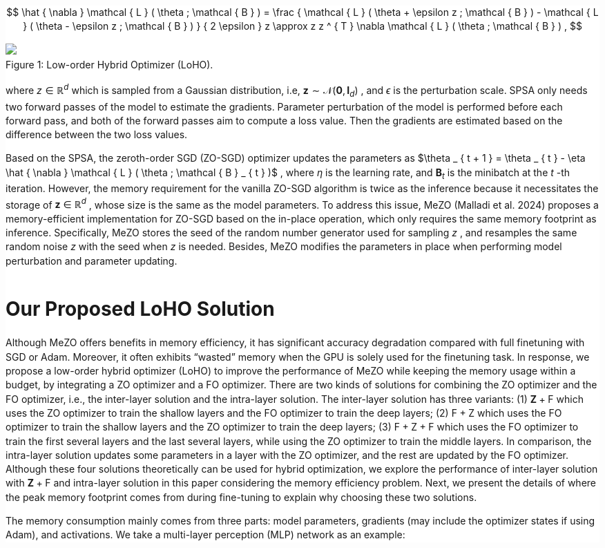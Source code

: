 $$
\hat { \nabla } \mathcal { L } ( \theta ; \mathcal { B } ) = \frac { \mathcal { L } ( \theta + \epsilon z ; \mathcal { B } ) - \mathcal { L } ( \theta - \epsilon z ; \mathcal { B } ) } { 2 \epsilon } z \approx z z ^ { T } \nabla \mathcal { L } ( \theta ; \mathcal { B } ) ,
$$

![](images/96adabbac88b5afb598605053d21b2c34aaaf8def30900a66dc2b0dcd1ebc32a.jpg)  
Figure 1: Low-order Hybrid Optimizer (LoHO).

where $z \in \mathbb { R } ^ { d }$ which is sampled from a Gaussian distribution, i.e, $\boldsymbol { z } \sim \mathcal { N } ( \boldsymbol { 0 } , \mathbf { I } _ { d } )$ , and $\epsilon$ is the perturbation scale. SPSA only needs two forward passes of the model to estimate the gradients. Parameter perturbation of the model is performed before each forward pass, and both of the forward passes aim to compute a loss value. Then the gradients are estimated based on the difference between the two loss values.

Based on the SPSA, the zeroth-order SGD (ZO-SGD) optimizer updates the parameters as $\theta _ { t + 1 } = \theta _ { t } - \eta \hat { \nabla } \mathcal { L } ( \theta ; \mathcal { B } _ { t } )$ , where $\eta$ is the learning rate, and $\boldsymbol { B } _ { t }$ is the minibatch at the $t$ -th iteration. However, the memory requirement for the vanilla ZO-SGD algorithm is twice as the inference because it necessitates the storage of $\boldsymbol { z } ~ \in ~ \mathbb { R } ^ { d }$ , whose size is the same as the model parameters. To address this issue, MeZO (Malladi et al. 2024) proposes a memory-efficient implementation for ZO-SGD based on the in-place operation, which only requires the same memory footprint as inference. Specifically, MeZO stores the seed of the random number generator used for sampling $z$ , and resamples the same random noise $z$ with the seed when $z$ is needed. Besides, MeZO modifies the parameters in place when performing model perturbation and parameter updating.

# Our Proposed LoHO Solution

Although MeZO offers benefits in memory efficiency, it has significant accuracy degradation compared with full finetuning with SGD or Adam. Moreover, it often exhibits “wasted” memory when the GPU is solely used for the finetuning task. In response, we propose a low-order hybrid optimizer (LoHO) to improve the performance of MeZO while keeping the memory usage within a budget, by integrating a ZO optimizer and a FO optimizer. There are two kinds of solutions for combining the ZO optimizer and the FO optimizer, i.e., the inter-layer solution and the intra-layer solution. The inter-layer solution has three variants: (1) $\boldsymbol { Z } { + } \boldsymbol { \mathrm { F } }$ which uses the ZO optimizer to train the shallow layers and the FO optimizer to train the deep layers; (2) $\scriptstyle { \mathrm { F + Z } }$ which uses the FO optimizer to train the shallow layers and the ZO optimizer to train the deep layers; (3) $\mathrm { F + Z + F }$ which uses the FO optimizer to train the first several layers and the last several layers, while using the ZO optimizer to train the middle layers. In comparison, the intra-layer solution updates some parameters in a layer with the ZO optimizer, and the rest are updated by the FO optimizer. Although these four solutions theoretically can be used for hybrid optimization, we explore the performance of inter-layer solution with $\boldsymbol { Z } { + } \boldsymbol { \mathrm { F } }$ and intra-layer solution in this paper considering the memory efficiency problem. Next, we present the details of where the peak memory footprint comes from during fine-tuning to explain why choosing these two solutions.

The memory consumption mainly comes from three parts: model parameters, gradients (may include the optimizer states if using Adam), and activations. We take a multi-layer perception (MLP) network as an example:
